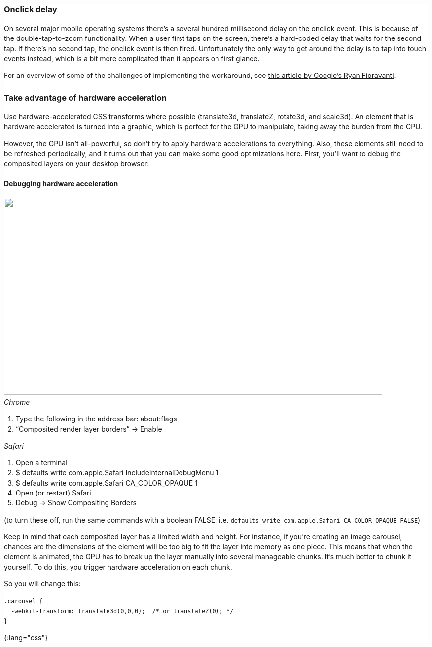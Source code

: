 ### Onclick delay



On several major mobile operating systems there&#8217;s a several hundred millisecond delay on the onclick event. This is because of the double-tap-to-zoom functionality. When a user first taps on the screen, there&#8217;s a hard-coded delay that waits for the second tap. If there&#8217;s no second tap, the onclick event is then fired. Unfortunately the only way to get around the delay is to tap into touch events instead, which is a bit more complicated than it appears on first glance.

For an overview of some of the challenges of implementing the workaround, see [this article by Google&#8217;s Ryan Fioravanti][25].

### Take advantage of hardware acceleration

Use hardware-accelerated CSS transforms where possible (translate3d, translateZ, rotate3d, and scale3d). An element that is hardware accelerated is turned into a graphic, which is perfect for the GPU to manipulate, taking away the burden from the CPU.

However, the GPU isn&#8217;t all-powerful, so don&#8217;t try to apply hardware accelerations to everything. Also, these elements still need to be refreshed periodically, and it turns out that you can make some good optimizations here. First, you&#8217;ll want to debug the composited layers on your desktop browser:

#### Debugging hardware acceleration

[<img src="http://davidbcalhoun.com/wp-content/uploads/2011/10/debug-composited-layers-hardware-acceleration.png" alt="" title="WebKit&#039;s poster circle demo with and without the debug information" width="767" height="399" class="aligncenter size-full wp-image-803" />][26]  
*Chrome*

1.  Type the following in the address bar: about:flags
2.  &#8220;Composited render layer borders&#8221; -> Enable

*Safari*

1.  Open a terminal
2.  $ defaults write com.apple.Safari IncludeInternalDebugMenu 1
3.  $ defaults write com.apple.Safari CA\_COLOR\_OPAQUE 1
4.  Open (or restart) Safari
5.  Debug -> Show Compositing Borders

(to turn these off, run the same commands with a boolean FALSE: i.e. ``defaults write com.apple.Safari CA_COLOR_OPAQUE FALSE``)

Keep in mind that each composited layer has a limited width and height. For instance, if you&#8217;re creating an image carousel, chances are the dimensions of the element will be too big to fit the layer into memory as one piece. This means that when the element is animated, the GPU has to break up the layer manually into several manageable chunks. It&#8217;s much better to chunk it yourself. To do this, you trigger hardware acceleration on each chunk.

So you will change this:

    .carousel {
      -webkit-transform: translate3d(0,0,0);  /* or translateZ(0); */
    }
{:lang="css"}


 [1]: http://www.meetup.com/SF-Web-Performance-Group/events/16116764
 [2]: http://davidbcalhoun.com/present/mobile-performance/
 [3]: https://github.com/yahoo/boomerang
 [4]: http://www.stevesouders.com/blog/2011/01/10/announcing-my-focus-on-mobile/
 [5]: http://meyerweb.com/eric/tools/s5/
 [6]: http://imakewebthings.github.com/deck.js/
 [7]: http://en.wikipedia.org/wiki/EMOBILE_Limited
 [8]: http://stevesouders.com/ms/
 [9]: http://opensignalmaps.com/
 [10]: http://www.yuiblog.com/blog/2008/02/06/iphone-cacheability/
 [11]: http://www.yuiblog.com/blog/2010/07/12/mobile-browser-cache-limits-revisited/
 [12]: http://www.stevesouders.com/blog/2010/07/12/mobile-cache-file-sizes/
 [13]: http://www.browserscope.org/user/tests/table/agt1YS1wcm9maWxlcnINCxIEVGVzdBj_1OsBDA?v=3&#038;layout=simple&#038;f=Max%20js%20Cache%20Size%20(kB)
 [14]: http://filamentgroup.com/examples/responsive-images-new/demos/A-Default/demo.html
 [15]: http://filamentgroup.com/lab/responsive_images_experimenting_with_context_aware_image_sizing/
 [16]: http://davidbcalhoun.com/2010/using-navigator-connection-android
 [17]: http://modernizr.com/
 [18]: http://davidbcalhoun.com/2011/when-to-base64-encode-images-and-when-not-to
 [19]: http://compass-style.org/reference/compass/helpers/inline-data/
 [20]: http://pukupi.com/post/1964
 [21]: http://en.wikipedia.org/wiki/Emoji#Emoji_in_the_Unicode_standard
 [22]: http://www.unicode.org/charts/PDF/U1F300.pdf
 [23]: http://code.google.com/p/android/issues/detail?id=767
 [24]: http://googlecode.blogspot.com/2009/09/gmail-for-mobile-html5-series-reducing.html
 [25]: http://code.google.com/mobile/articles/fast_buttons.html
 [26]: http://www.webkit.org/blog-files/3d-transforms/poster-circle.html
 [27]: http://dl.dropbox.com/u/5618867/mseeley-2011-09-27-html5devconf.pdf
 [28]: http://www.html5rocks.com/en/mobile/optimization-and-performance.html
 [29]: http://www.blaze.io/mobile/http-pipelining-big-in-mobile/
 [30]: https://developer.mozilla.org/En/Controlling_DNS_prefetching
 [31]: http://www.mydigitallife.info/turn-off-dns-prefetching-in-google-chrome-to-fix-resolving-host-and-cannot-load-page-error/
 [32]: https://developer.mozilla.org/En/DOM/Document.querySelector
 [33]: https://developer.mozilla.org/en/DOM/document.querySelectorAll
 [34]: https://developer.mozilla.org/en/DOM/document.getElementsByClassName
 [35]: https://developer.mozilla.org/en/DOM/element.classList
 [36]: https://developer.mozilla.org/En/XMLHttpRequest/Using_XMLHttpRequest
 [37]: http://hacks.mozilla.org/2009/07/cross-site-xmlhttprequest-with-cors/
 [38]: https://developer.mozilla.org/en/DOM/Manipulating_the_browser_history
 [39]: https://bugs.webkit.org/show_bug.cgi?id=42940
 [40]: http://www.the-art-of-web.com/html/html5-form-validation/
 [41]: http://zeptojs.com/
 [42]: http://microjs.com/
 [43]: http://westcoastlogic.com/lawnchair/
 [44]: http://29a.ch/2011/5/27/fast-html5-canvas-on-iphone-mobile-safari-performance
 [45]: http://paulbakaus.com/2011/10/10/scroller-vs-scrollability-deathmatch/
 [46]: http://joehewitt.com/2011/10/05/fast-animation-with-ios-webkit
 [47]: http://www.chromium.org/spdy
 [48]: http://androidandme.com/2011/10/news/google-chrome-is-finally-coming-to-an-android-device-near-you/
 [49]: http://stevesouders.com/mobileperf/mobileperfbkm.php
 [50]: http://calendar.perfplanet.com/2010/mobile-performance-analysis-using-pcapperf/
 [51]: http://www.blaze.io/mobile/
 [52]: http://www.w3.org/TR/mwabp/
 [53]: http://stevesouders.com/mobileperf/
 [54]: http://www.strangeloopnetworks.com/web-performance-optimization-hub/topics/mobile/
 [55]: http://www.flickr.com/photos/henrybloomfield/4442900025/